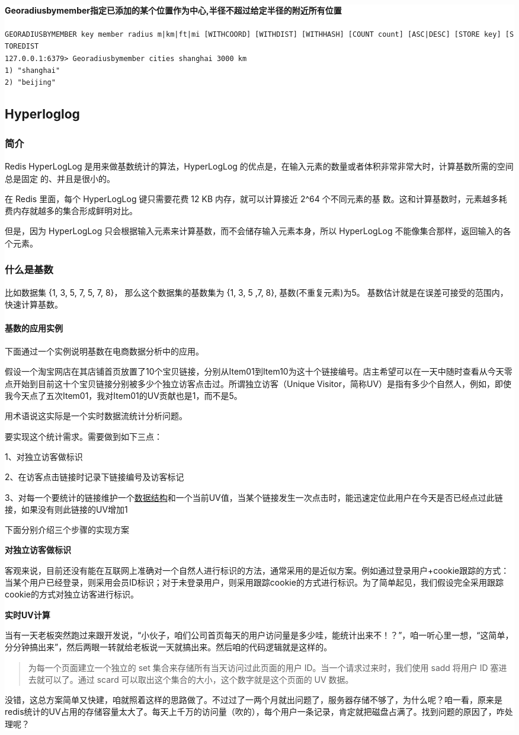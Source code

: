 #### Georadiusbymember指定已添加的某个位置作为中心,半径不超过给定半径的附近所有位置

````shell
GEORADIUSBYMEMBER key member radius m|km|ft|mi [WITHCOORD] [WITHDIST] [WITHHASH] [COUNT count] [ASC|DESC] [STORE key] [STOREDIST
127.0.0.1:6379> Georadiusbymember cities shanghai 3000 km
1) "shanghai"
2) "beijing"
````

## Hyperloglog

### 简介

Redis HyperLogLog 是用来做基数统计的算法，HyperLogLog 的优点是，在输入元素的数量或者体积非常非常大时，计算基数所需的空间总是固定 的、并且是很小的。

在 Redis 里面，每个 HyperLogLog 键只需要花费 12 KB 内存，就可以计算接近 2^64 个不同元素的基 数。这和计算基数时，元素越多耗费内存就越多的集合形成鲜明对比。

但是，因为 HyperLogLog 只会根据输入元素来计算基数，而不会储存输入元素本身，所以 HyperLogLog 不能像集合那样，返回输入的各个元素。

### 什么是基数

比如数据集 {1, 3, 5, 7, 5, 7, 8}， 那么这个数据集的基数集为 {1, 3, 5 ,7, 8}, 基数(不重复元素)为5。 基数估计就是在误差可接受的范围内，快速计算基数。

#### 基数的应用实例

下面通过一个实例说明基数在电商数据分析中的应用。

假设一个淘宝网店在其店铺首页放置了10个宝贝链接，分别从Item01到Item10为这十个链接编号。店主希望可以在一天中随时查看从今天零点开始到目前这十个宝贝链接分别被多少个独立访客点击过。所谓独立访客（Unique Visitor，简称UV）是指有多少个自然人，例如，即使我今天点了五次Item01，我对Item01的UV贡献也是1，而不是5。

用术语说这实际是一个实时数据流统计分析问题。

要实现这个统计需求。需要做到如下三点：

1、对独立访客做标识

2、在访客点击链接时记录下链接编号及访客标记

3、对每一个要统计的链接维护一个[数据结构](http://lib.csdn.net/base/31)和一个当前UV值，当某个链接发生一次点击时，能迅速定位此用户在今天是否已经点过此链接，如果没有则此链接的UV增加1

下面分别介绍三个步骤的实现方案

**对独立访客做标识**

客观来说，目前还没有能在互联网上准确对一个自然人进行标识的方法，通常采用的是近似方案。例如通过登录用户+cookie跟踪的方式：当某个用户已经登录，则采用会员ID标识；对于未登录用户，则采用跟踪cookie的方式进行标识。为了简单起见，我们假设完全采用跟踪cookie的方式对独立访客进行标识。

**实时UV计算**

当有一天老板突然跑过来跟开发说，“小伙子，咱们公司首页每天的用户访问量是多少哇，能统计出来不！？”，咱一听心里一想，“这简单，分分钟搞出来”，然后两眼一转就给老板说一天就搞出来。然后咱的代码逻辑就是这样的。

> 为每一个页面建立一个独立的 set 集合来存储所有当天访问过此页面的用户 ID。当一个请求过来时，我们使用 sadd 将用户 ID 塞进去就可以了。通过 scard 可以取出这个集合的大小，这个数字就是这个页面的 UV 数据。

没错，这总方案简单又快建，咱就照着这样的思路做了。不过过了一两个月就出问题了，服务器存储不够了，为什么呢？咱一看，原来是redis统计的UV占用的存储容量太大了。每天上千万的访问量（吹的），每个用户一条记录，肯定就把磁盘占满了。找到问题的原因了，咋处理呢？
